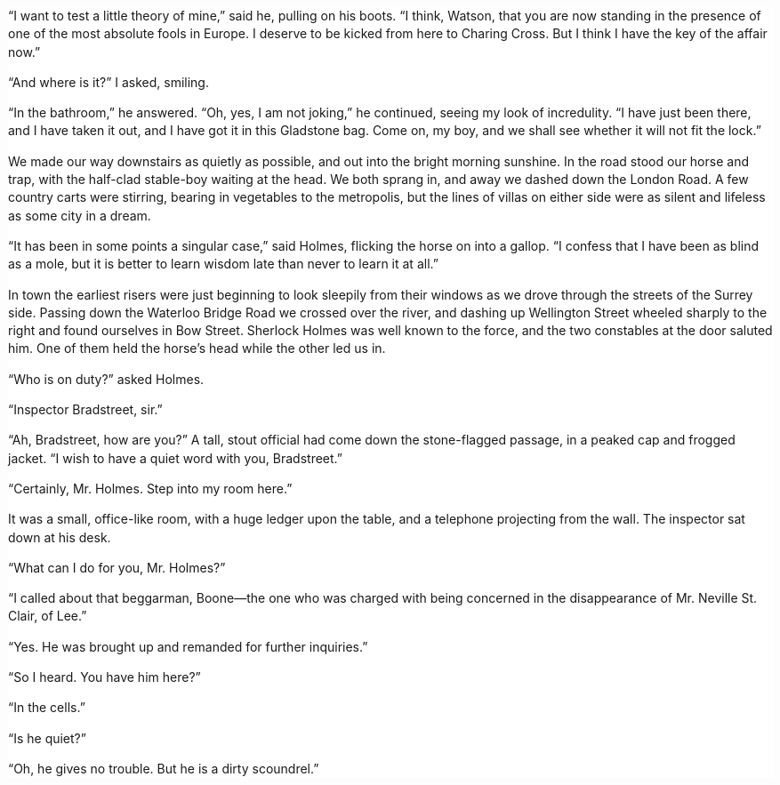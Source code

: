 “I want to test a little theory of mine,” said he, pulling on his
boots. “I think, Watson, that you are now standing in the presence of
one of the most absolute fools in Europe. I deserve to be kicked from
here to Charing Cross. But I think I have the key of the affair now.”

“And where is it?” I asked, smiling.

“In the bathroom,” he answered. “Oh, yes, I am not joking,” he
continued, seeing my look of incredulity. “I have just been there, and
I have taken it out, and I have got it in this Gladstone bag. Come on,
my boy, and we shall see whether it will not fit the lock.”

We made our way downstairs as quietly as possible, and out into the
bright morning sunshine. In the road stood our horse and trap, with the
half-clad stable-boy waiting at the head. We both sprang in, and away
we dashed down the London Road. A few country carts were stirring,
bearing in vegetables to the metropolis, but the lines of villas on
either side were as silent and lifeless as some city in a dream.

“It has been in some points a singular case,” said Holmes, flicking the
horse on into a gallop. “I confess that I have been as blind as a mole,
but it is better to learn wisdom late than never to learn it at all.”

In town the earliest risers were just beginning to look sleepily from
their windows as we drove through the streets of the Surrey side.
Passing down the Waterloo Bridge Road we crossed over the river, and
dashing up Wellington Street wheeled sharply to the right and found
ourselves in Bow Street. Sherlock Holmes was well known to the force,
and the two constables at the door saluted him. One of them held the
horse’s head while the other led us in.

“Who is on duty?” asked Holmes.

“Inspector Bradstreet, sir.”

“Ah, Bradstreet, how are you?” A tall, stout official had come down the
stone-flagged passage, in a peaked cap and frogged jacket. “I wish to
have a quiet word with you, Bradstreet.”

“Certainly, Mr. Holmes. Step into my room here.”

It was a small, office-like room, with a huge ledger upon the table,
and a telephone projecting from the wall. The inspector sat down at his
desk.

“What can I do for you, Mr. Holmes?”

“I called about that beggarman, Boone—the one who was charged with
being concerned in the disappearance of Mr. Neville St. Clair, of Lee.”

“Yes. He was brought up and remanded for further inquiries.”

“So I heard. You have him here?”

“In the cells.”

“Is he quiet?”

“Oh, he gives no trouble. But he is a dirty scoundrel.”
